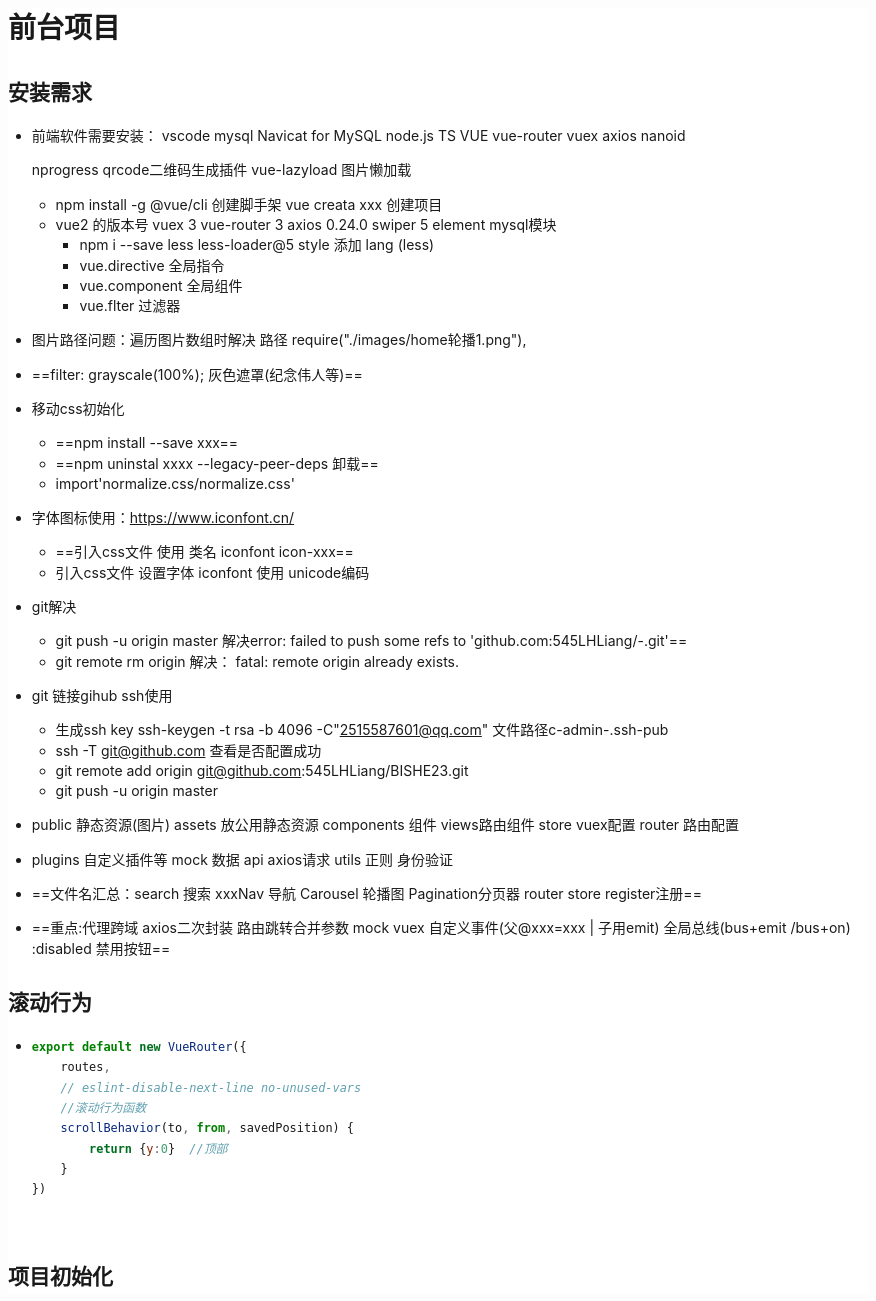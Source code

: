 # 前台项目

## 安装需求

- 前端软件需要安装： vscode   mysql   Navicat for MySQL   node.js  TS   VUE    vue-router  vuex  axios   nanoid

  nprogress     qrcode二维码生成插件   vue-lazyload 图片懒加载   

  - npm install -g @vue/cli 创建脚手架    vue creata  xxx 创建项目
  - vue2 的版本号    vuex 3   vue-router 3  axios 0.24.0    swiper 5   element   mysql模块
    - npm i  --save less less-loader@5   style 添加 lang (less)
    - vue.directive   全局指令
    - vue.component  全局组件
    - vue.flter 过滤器

- 图片路径问题：遍历图片数组时解决 路径 require("./images/home轮播1.png"),

- ==filter: grayscale(100%); 灰色遮罩(纪念伟人等)==

- 移动css初始化

  - ==npm install --save  xxx==
  - ==npm uninstal   xxxx  --legacy-peer-deps   卸载==
  - import'normalize.css/normalize.css'

- 字体图标使用：https://www.iconfont.cn/

  - ==引入css文件   使用 类名  iconfont icon-xxx==
  - 引入css文件  设置字体  iconfont    使用 unicode编码

- git解决

  - git push -u origin master   解决error: failed to push some refs to 'github.com:545LHLiang/-.git'==
  - git remote rm origin    解决： fatal: remote origin already exists.

- git 链接gihub ssh使用

  - 生成ssh key   ssh-keygen -t rsa -b 4096 -C"2515587601@qq.com"    文件路径c-admin-.ssh-pub 
  - ssh -T git@github.com  查看是否配置成功
  - git remote add origin git@github.com:545LHLiang/BISHE23.git
  - git push -u origin master

- public 静态资源(图片)   assets  放公用静态资源     components 组件  views路由组件    store vuex配置    router 路由配置

- plugins 自定义插件等  mock 数据  api  axios请求  utils 正则 身份验证   

- ==文件名汇总：search 搜索  xxxNav 导航   Carousel 轮播图  Pagination分页器 router store register注册==

- ==重点:代理跨域  axios二次封装  路由跳转合并参数 mock  vuex  自定义事件(父@xxx=xxx |  子用emit) 全局总线(bus+emit /bus+on) :disabled 禁用按钮==

## 滚动行为

- ```JavaScript
  export default new VueRouter({
      routes,
      // eslint-disable-next-line no-unused-vars
      //滚动行为函数
      scrollBehavior(to, from, savedPosition) { 
          return {y:0}  //顶部
      }
  })
  ```

  ​

## 项目初始化

  ```